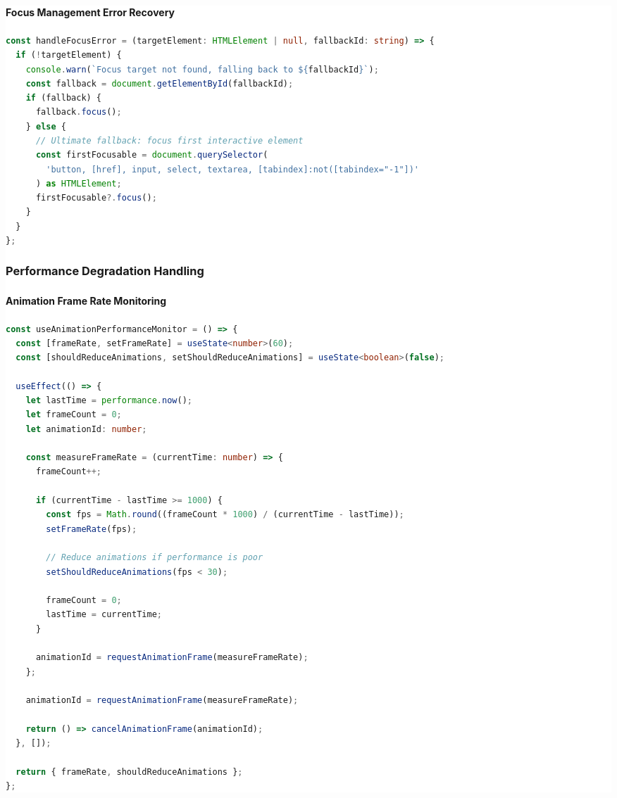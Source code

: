 
#### Focus Management Error Recovery
```typescript
const handleFocusError = (targetElement: HTMLElement | null, fallbackId: string) => {
  if (!targetElement) {
    console.warn(`Focus target not found, falling back to ${fallbackId}`);
    const fallback = document.getElementById(fallbackId);
    if (fallback) {
      fallback.focus();
    } else {
      // Ultimate fallback: focus first interactive element
      const firstFocusable = document.querySelector(
        'button, [href], input, select, textarea, [tabindex]:not([tabindex="-1"])'
      ) as HTMLElement;
      firstFocusable?.focus();
    }
  }
};
```

### Performance Degradation Handling

#### Animation Frame Rate Monitoring
```typescript
const useAnimationPerformanceMonitor = () => {
  const [frameRate, setFrameRate] = useState<number>(60);
  const [shouldReduceAnimations, setShouldReduceAnimations] = useState<boolean>(false);

  useEffect(() => {
    let lastTime = performance.now();
    let frameCount = 0;
    let animationId: number;

    const measureFrameRate = (currentTime: number) => {
      frameCount++;

      if (currentTime - lastTime >= 1000) {
        const fps = Math.round((frameCount * 1000) / (currentTime - lastTime));
        setFrameRate(fps);

        // Reduce animations if performance is poor
        setShouldReduceAnimations(fps < 30);

        frameCount = 0;
        lastTime = currentTime;
      }

      animationId = requestAnimationFrame(measureFrameRate);
    };

    animationId = requestAnimationFrame(measureFrameRate);

    return () => cancelAnimationFrame(animationId);
  }, []);

  return { frameRate, shouldReduceAnimations };
};
```
